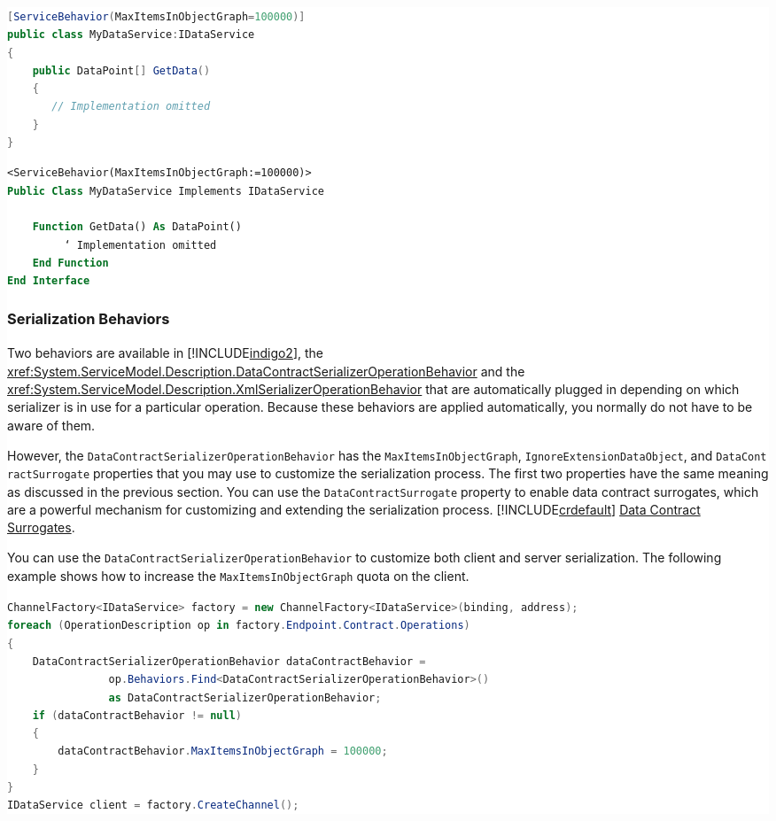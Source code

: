 ```csharp  
[ServiceBehavior(MaxItemsInObjectGraph=100000)]  
public class MyDataService:IDataService  
{  
    public DataPoint[] GetData()  
    {  
       // Implementation omitted  
    }  
}  
```  
  
```vb  
<ServiceBehavior(MaxItemsInObjectGraph:=100000)>  
Public Class MyDataService Implements IDataService  
  
    Function GetData() As DataPoint()  
         ‘ Implementation omitted  
    End Function  
End Interface  
```  
  
### Serialization Behaviors  
 Two behaviors are available in [!INCLUDE[indigo2](../../../../includes/indigo2-md.md)], the <xref:System.ServiceModel.Description.DataContractSerializerOperationBehavior> and the <xref:System.ServiceModel.Description.XmlSerializerOperationBehavior> that are automatically plugged in depending on which serializer is in use for a particular operation. Because these behaviors are applied automatically, you normally do not have to be aware of them.  
  
 However, the `DataContractSerializerOperationBehavior` has the `MaxItemsInObjectGraph`, `IgnoreExtensionDataObject`, and `DataContractSurrogate` properties that you may use to customize the serialization process. The first two properties have the same meaning as discussed in the previous section. You can use the `DataContractSurrogate` property to enable data contract surrogates, which are a powerful mechanism for customizing and extending the serialization process. [!INCLUDE[crdefault](../../../../includes/crdefault-md.md)] [Data Contract Surrogates](../../../../docs/framework/wcf/extending/data-contract-surrogates.md).  
  
 You can use the `DataContractSerializerOperationBehavior` to customize both client and server serialization. The following example shows how to increase the `MaxItemsInObjectGraph` quota on the client.  
  
```csharp  
ChannelFactory<IDataService> factory = new ChannelFactory<IDataService>(binding, address);  
foreach (OperationDescription op in factory.Endpoint.Contract.Operations)  
{  
    DataContractSerializerOperationBehavior dataContractBehavior =  
                op.Behaviors.Find<DataContractSerializerOperationBehavior>()  
                as DataContractSerializerOperationBehavior;  
    if (dataContractBehavior != null)  
    {  
        dataContractBehavior.MaxItemsInObjectGraph = 100000;  
    }  
}  
IDataService client = factory.CreateChannel();  
```  
  
